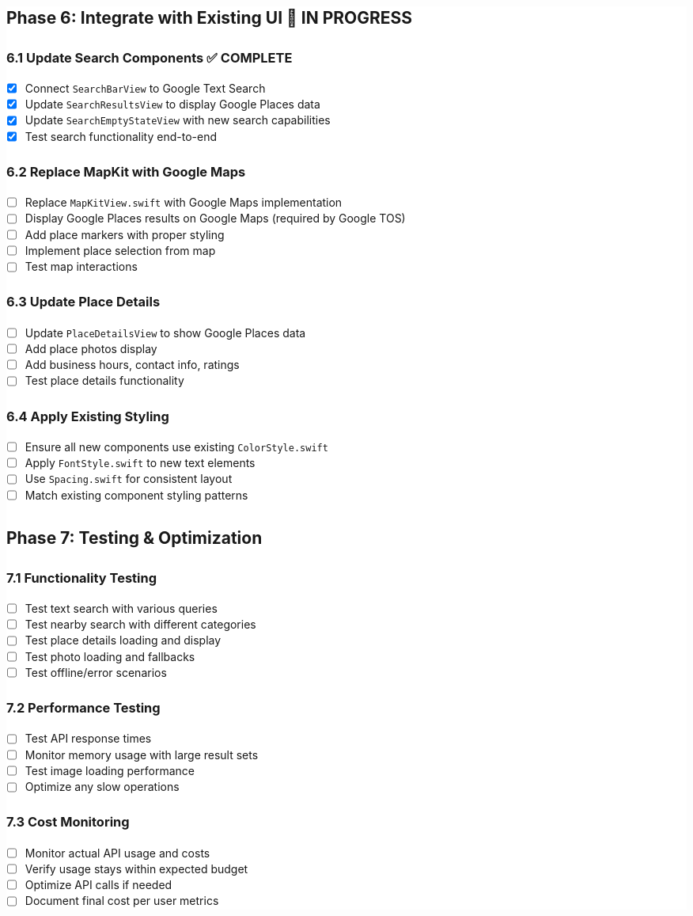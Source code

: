 ## Phase 6: Integrate with Existing UI 🚀 **IN PROGRESS**

### 6.1 Update Search Components ✅ **COMPLETE**
- [x] Connect `SearchBarView` to Google Text Search
- [x] Update `SearchResultsView` to display Google Places data
- [x] Update `SearchEmptyStateView` with new search capabilities
- [x] Test search functionality end-to-end

### 6.2 Replace MapKit with Google Maps
- [ ] Replace `MapKitView.swift` with Google Maps implementation
- [ ] Display Google Places results on Google Maps (required by Google TOS)
- [ ] Add place markers with proper styling
- [ ] Implement place selection from map
- [ ] Test map interactions

### 6.3 Update Place Details
- [ ] Update `PlaceDetailsView` to show Google Places data
- [ ] Add place photos display
- [ ] Add business hours, contact info, ratings
- [ ] Test place details functionality

### 6.4 Apply Existing Styling
- [ ] Ensure all new components use existing `ColorStyle.swift`
- [ ] Apply `FontStyle.swift` to new text elements
- [ ] Use `Spacing.swift` for consistent layout
- [ ] Match existing component styling patterns

## Phase 7: Testing & Optimization

### 7.1 Functionality Testing
- [ ] Test text search with various queries
- [ ] Test nearby search with different categories
- [ ] Test place details loading and display
- [ ] Test photo loading and fallbacks
- [ ] Test offline/error scenarios

### 7.2 Performance Testing
- [ ] Test API response times
- [ ] Monitor memory usage with large result sets
- [ ] Test image loading performance
- [ ] Optimize any slow operations

### 7.3 Cost Monitoring
- [ ] Monitor actual API usage and costs
- [ ] Verify usage stays within expected budget
- [ ] Optimize API calls if needed
- [ ] Document final cost per user metrics

